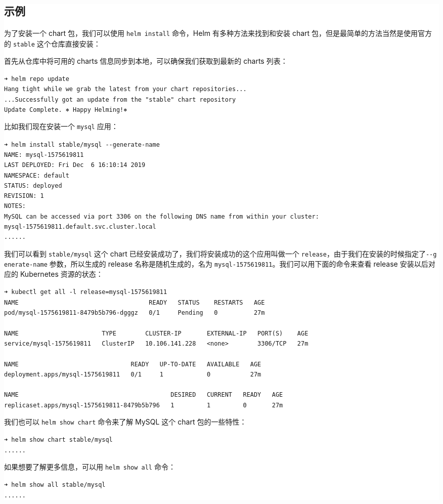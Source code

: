 
## 示例

为了安装一个 chart 包，我们可以使用 `helm install` 命令，Helm 有多种方法来找到和安装 chart 包，但是最简单的方法当然是使用官方的 `stable` 这个仓库直接安装：

首先从仓库中将可用的 charts 信息同步到本地，可以确保我们获取到最新的 charts 列表：
    
    
    ➜ helm repo update
    Hang tight while we grab the latest from your chart repositories...
    ...Successfully got an update from the "stable" chart repository
    Update Complete. ⎈ Happy Helming!⎈
    

比如我们现在安装一个 `mysql` 应用：
    
    
    ➜ helm install stable/mysql --generate-name
    NAME: mysql-1575619811
    LAST DEPLOYED: Fri Dec  6 16:10:14 2019
    NAMESPACE: default
    STATUS: deployed
    REVISION: 1
    NOTES:
    MySQL can be accessed via port 3306 on the following DNS name from within your cluster:
    mysql-1575619811.default.svc.cluster.local
    ......
    

我们可以看到 `stable/mysql` 这个 chart 已经安装成功了，我们将安装成功的这个应用叫做一个 `release`，由于我们在安装的时候指定了`--generate-name` 参数，所以生成的 release 名称是随机生成的，名为 `mysql-1575619811`。我们可以用下面的命令来查看 release 安装以后对应的 Kubernetes 资源的状态：
    
    
    ➜ kubectl get all -l release=mysql-1575619811
    NAME                                    READY   STATUS    RESTARTS   AGE
    pod/mysql-1575619811-8479b5b796-dgggz   0/1     Pending   0          27m
    
    NAME                       TYPE        CLUSTER-IP       EXTERNAL-IP   PORT(S)    AGE
    service/mysql-1575619811   ClusterIP   10.106.141.228   <none>        3306/TCP   27m
    
    NAME                               READY   UP-TO-DATE   AVAILABLE   AGE
    deployment.apps/mysql-1575619811   0/1     1            0           27m
    
    NAME                                          DESIRED   CURRENT   READY   AGE
    replicaset.apps/mysql-1575619811-8479b5b796   1         1         0       27m
    

我们也可以 `helm show chart` 命令来了解 MySQL 这个 chart 包的一些特性：
    
    
    ➜ helm show chart stable/mysql
    ......
    

如果想要了解更多信息，可以用 `helm show all` 命令：
    
    
    ➜ helm show all stable/mysql
    ......
    